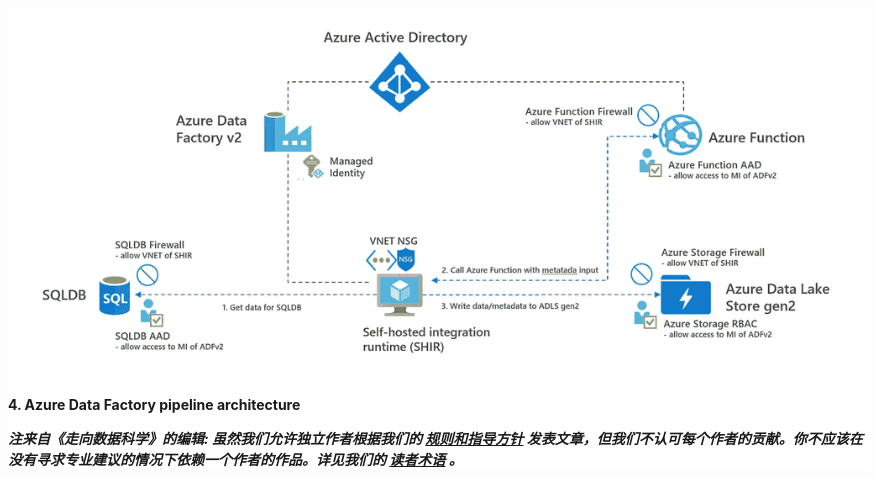 **![](img/fc6900a52124bdb49a177afbe9d48076.png)**

**4\. Azure Data Factory pipeline architecture**

*****注来自《走向数据科学》的编辑:*** *虽然我们允许独立作者根据我们的* [*规则和指导方针*](/questions-96667b06af5) *发表文章，但我们不认可每个作者的贡献。你不应该在没有寻求专业建议的情况下依赖一个作者的作品。详见我们的* [*读者术语*](/readers-terms-b5d780a700a4) *。***